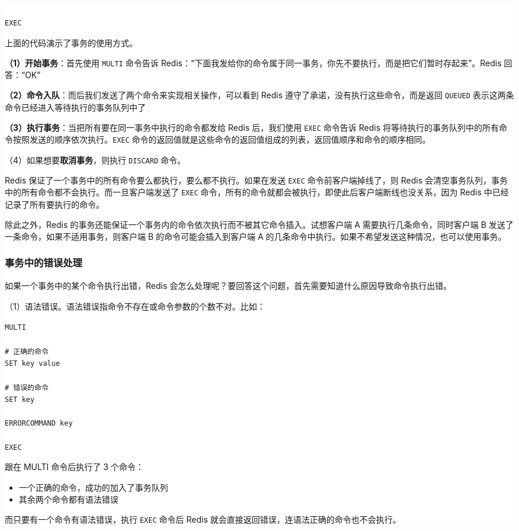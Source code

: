 ```shell

EXEC
```

上面的代码演示了事务的使用方式。



**（1）开始事务**：首先使用 `MULTI` 命令告诉 Redis：“下面我发给你的命令属于同一事务，你先不要执行，而是把它们暂时存起来”。Redis 回答：“OK”



**（2）命令入队**：而后我们发送了两个命令来实现相关操作，可以看到 Redis 遵守了承诺，没有执行这些命令，而是返回 `QUEUED` 表示这两条命令已经进入等待执行的事务队列中了



**（3）执行事务**：当把所有要在同一事务中执行的命令都发给 Redis 后，我们使用 `EXEC` 命令告诉 Redis 将等待执行的事务队列中的所有命令按照发送的顺序依次执行。`EXEC` 命令的返回值就是这些命令的返回值组成的列表，返回值顺序和命令的顺序相同。



（4）如果想要**取消事务**，则执行 `DISCARD` 命令。



Redis 保证了一个事务中的所有命令要么都执行，要么都不执行。如果在发送 `EXEC` 命令前客户端掉线了，则 Redis 会清空事务队列，事务中的所有命令都不会执行。而一旦客户端发送了 `EXEC` 命令，所有的命令就都会被执行，即使此后客户端断线也没关系，因为 Redis 中已经记录了所有要执行的命令。



除此之外，Redis 的事务还能保证一个事务内的命令依次执行而不被其它命令插入。试想客户端 A 需要执行几条命令，同时客户端 B 发送了一条命令，如果不适用事务，则客户端 B 的命令可能会插入到客户端 A 的几条命令中执行。如果不希望发送这种情况，也可以使用事务。



### 事务中的错误处理

如果一个事务中的某个命令执行出错，Redis 会怎么处理呢？要回答这个问题，首先需要知道什么原因导致命令执行出错。



（1）语法错误。语法错误指命令不存在或命令参数的个数不对。比如：

```shell
MULTI

# 正确的命令
SET key value

# 错误的命令
SET key

ERRORCOMMAND key

EXEC
```

跟在 MULTI 命令后执行了 3 个命令：

- 一个正确的命令，成功的加入了事务队列
- 其余两个命令都有语法错误

而只要有一个命令有语法错误，执行 `EXEC` 命令后 Redis 就会直接返回错误，连语法正确的命令也不会执行。

